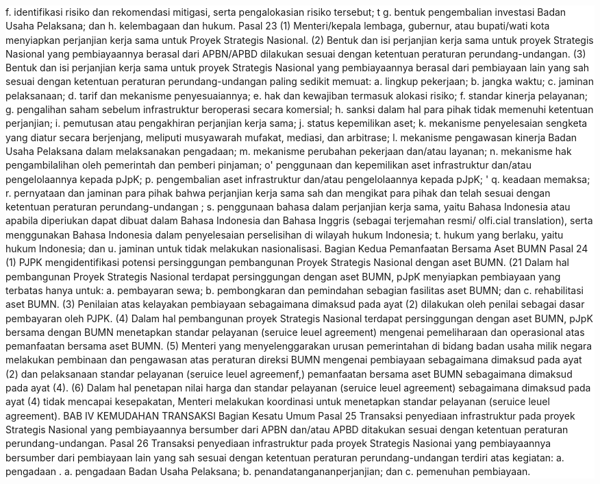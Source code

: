 f. identifikasi risiko dan rekomendasi mitigasi, serta pengalokasian risiko tersebut; t g. bentuk pengembalian investasi Badan Usaha Pelaksana; dan
h. kelembagaan dan hukum. Pasal 23 (1) Menteri/kepala lembaga, gubernur, atau bupati/wati kota menyiapkan perjanjian kerja sama untuk Proyek Strategis Nasional. (2) Bentuk dan isi perjanjian kerja sama untuk proyek Strategis Nasional yang pembiayaannya berasal dari APBN/APBD dilakukan sesuai dengan ketentuan peraturan perundang-undangan.
(3) Bentuk dan isi perjanjian kerja sama untuk proyek Strategis Nasional yang pembiayaannya berasal dari pembiayaan lain yang sah sesuai dengan ketentuan peraturan perundang-undangan paling sedikit memuat:
a. lingkup pekerjaan;
b. jangka waktu;
c. jaminan pelaksanaan;
d. tarif dan mekanisme penyesuaiannya;
e. hak dan kewajiban termasuk alokasi risiko;
f. standar kinerja pelayanan;
g. pengalihan saham sebelum infrastruktur beroperasi secara komersial;
h. sanksi dalam hal para pihak tidak memenuhi ketentuan perjanjian;
i. pemutusan atau pengakhiran perjanjian kerja sama;
j. status kepemilikan aset;
k. mekanisme penyelesaian sengketa yang diatur secara berjenjang, meliputi musyawarah mufakat, mediasi, dan arbitrase;
l. mekanisme pengawasan kinerja Badan Usaha Pelaksana dalam melaksanakan pengadaan;
m. mekanisme perubahan pekerjaan dan/atau layanan;
n. mekanisme hak pengambilalihan oleh pemerintah dan pemberi pinjaman; o' penggunaan dan kepemilikan aset infrastruktur dan/atau pengelolaannya kepada pJpK;
p. pengembalian aset infrastruktur dan/atau pengelolaannya kepada pJpK; ' q. keadaan memaksa;
r. pernyataan dan jaminan para pihak bahwa perjanjian kerja sama sah dan mengikat para pihak dan telah sesuai dengan ketentuan peraturan perundang-undangan ;
s. penggunaan bahasa dalam perjanjian kerja sama, yaitu Bahasa Indonesia atau apabila diperiukan dapat dibuat dalam Bahasa Indonesia dan Bahasa Inggris (sebagai terjemahan resmi/ olfi.cial translation), serta menggunakan Bahasa Indonesia dalam penyelesaian perselisihan di wilayah hukum Indonesia;
t. hukum yang berlaku, yaitu hukum Indonesia; dan
u. jaminan untuk tidak melakukan nasionalisasi.
Bagian Kedua Pemanfaatan Bersama Aset BUMN Pasal 24 (1) PJPK mengidentifikasi potensi persinggungan pembangunan Proyek Strategis Nasional dengan aset BUMN. (21 Dalam hal pembangunan Proyek Strategis Nasional terdapat persinggungan dengan aset BUMN, pJpK menyiapkan pembiayaan yang terbatas hanya untuk:
a. pembayaran sewa;
b. pembongkaran dan pemindahan sebagian fasilitas aset BUMN; dan
c. rehabilitasi aset BUMN. (3) Penilaian atas kelayakan pembiayaan sebagaimana dimaksud pada ayat (2) dilakukan oleh penilai sebagai dasar pembayaran oleh PJPK.
(4) Dalam hal pembangunan proyek Strategis Nasional terdapat persinggungan dengan aset BUMN, pJpK bersama dengan BUMN menetapkan standar pelayanan (seruice leuel agreement) mengenai pemeliharaan dan operasional atas pemanfaatan bersama aset BUMN. (5) Menteri yang menyelenggarakan urusan pemerintahan di bidang badan usaha milik negara melakukan pembinaan dan pengawasan atas peraturan direksi BUMN mengenai pembiayaan sebagaimana dimaksud pada ayat (2) dan pelaksanaan standar pelayanan (seruice leuel agreemenf,) pemanfaatan bersama aset BUMN sebagaimana dimaksud pada ayat (4). (6) Dalam hal penetapan nilai harga dan standar pelayanan (seruice leuel agreement) sebagaimana dimaksud pada ayat (4) tidak mencapai kesepakatan, Menteri melakukan koordinasi untuk menetapkan standar pelayanan (seruice leuel agreement).
BAB IV KEMUDAHAN TRANSAKSI
Bagian Kesatu Umum Pasal 25 Transaksi penyediaan infrastruktur pada proyek Strategis Nasional yang pembiayaannya bersumber dari APBN dan/atau APBD ditakukan sesuai dengan ketentuan peraturan perundang-undangan. Pasal 26 Transaksi penyediaan infrastruktur pada proyek Strategis Nasionai yang pembiayaannya bersumber dari pembiayaan lain yang sah sesuai dengan ketentuan peraturan perundang-undangan terdiri atas kegiatan:
a. pengadaan .
a. pengadaan Badan Usaha Pelaksana;
b. penandatangananperjanjian; dan
c. pemenuhan pembiayaan.